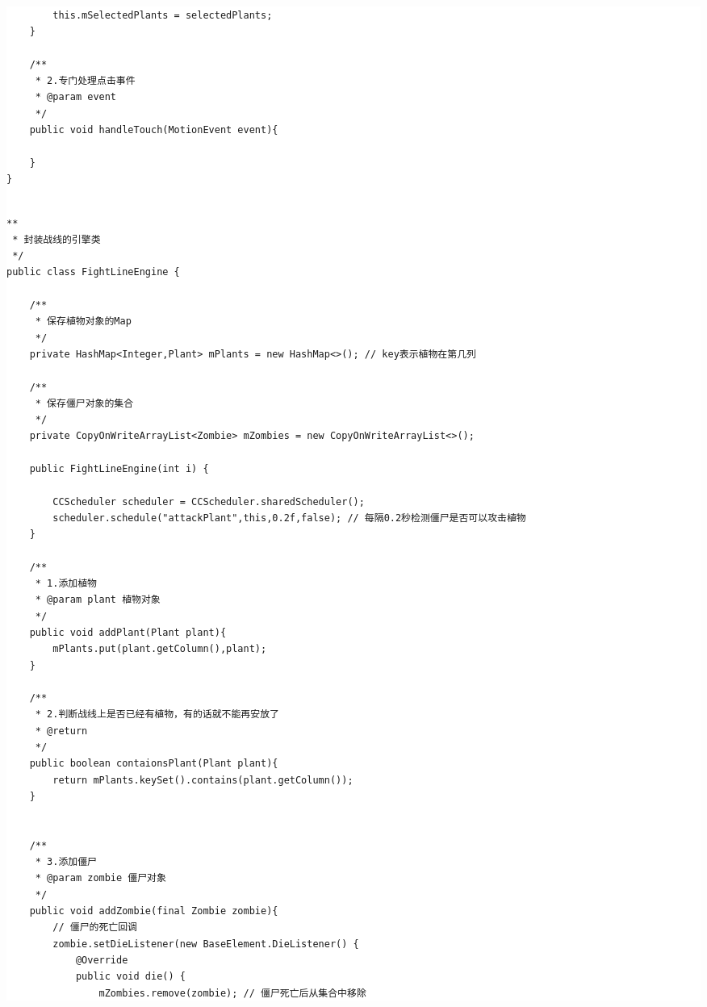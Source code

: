 ```
        this.mSelectedPlants = selectedPlants;
    }

    /**
     * 2.专门处理点击事件
     * @param event
     */
    public void handleTouch(MotionEvent event){

    }
}


```
```
**
 * 封装战线的引擎类
 */
public class FightLineEngine {

    /**
     * 保存植物对象的Map
     */
    private HashMap<Integer,Plant> mPlants = new HashMap<>(); // key表示植物在第几列

    /**
     * 保存僵尸对象的集合
     */
    private CopyOnWriteArrayList<Zombie> mZombies = new CopyOnWriteArrayList<>();

    public FightLineEngine(int i) {

        CCScheduler scheduler = CCScheduler.sharedScheduler();
        scheduler.schedule("attackPlant",this,0.2f,false); // 每隔0.2秒检测僵尸是否可以攻击植物
    }

    /**
     * 1.添加植物
     * @param plant 植物对象
     */
    public void addPlant(Plant plant){
        mPlants.put(plant.getColumn(),plant);
    }

    /**
     * 2.判断战线上是否已经有植物，有的话就不能再安放了
     * @return
     */
    public boolean contaionsPlant(Plant plant){
        return mPlants.keySet().contains(plant.getColumn());
    }


    /**
     * 3.添加僵尸
     * @param zombie 僵尸对象
     */
    public void addZombie(final Zombie zombie){
        // 僵尸的死亡回调
        zombie.setDieListener(new BaseElement.DieListener() {
            @Override
            public void die() {
                mZombies.remove(zombie); // 僵尸死亡后从集合中移除
```